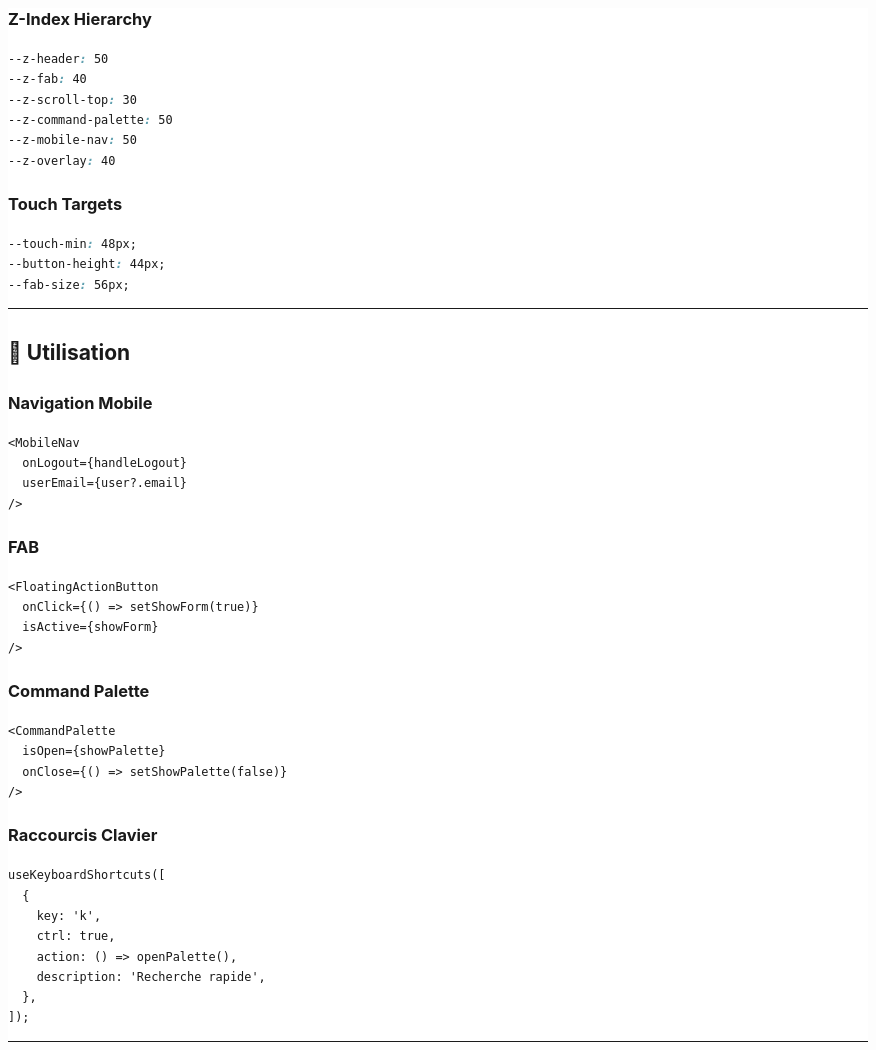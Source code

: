 ### **Z-Index Hierarchy**
```css
--z-header: 50
--z-fab: 40
--z-scroll-top: 30
--z-command-palette: 50
--z-mobile-nav: 50
--z-overlay: 40
```

### **Touch Targets**
```css
--touch-min: 48px;
--button-height: 44px;
--fab-size: 56px;
```

---

## 🚀 Utilisation

### **Navigation Mobile**
```tsx
<MobileNav 
  onLogout={handleLogout}
  userEmail={user?.email}
/>
```

### **FAB**
```tsx
<FloatingActionButton
  onClick={() => setShowForm(true)}
  isActive={showForm}
/>
```

### **Command Palette**
```tsx
<CommandPalette
  isOpen={showPalette}
  onClose={() => setShowPalette(false)}
/>
```

### **Raccourcis Clavier**
```tsx
useKeyboardShortcuts([
  {
    key: 'k',
    ctrl: true,
    action: () => openPalette(),
    description: 'Recherche rapide',
  },
]);
```

---